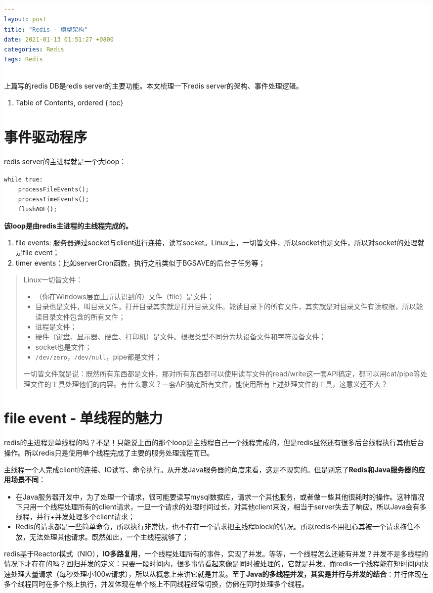 ```yaml
---
layout: post
title: "Redis - 模型架构"
date: 2021-01-13 01:51:27 +0800
categories: Redis
tags: Redis
---
```


上篇写的redis DB是redis server的主要功能。本文梳理一下redis server的架构、事件处理逻辑。

1. Table of Contents, ordered
{:toc}

# 事件驱动程序
redis server的主进程就是一个大loop：
```
while true:
    processFileEvents();
    processTimeEvents();
    flushAOF();
```
**该loop是由redis主进程的主线程完成的。**

1. file events: 服务器通过socket与client进行连接，读写socket。Linux上，一切皆文件，所以socket也是文件，所以对socket的处理就是file event；
2. timer events：比如serverCron函数，执行之前类似于BGSAVE的后台子任务等；

> Linux一切皆文件：
> - （你在Windows层面上所认识到的）文件（file）是文件；
> - 目录也是文件，叫目录文件。打开目录其实就是打开目录文件。能读目录下的所有文件，其实就是对目录文件有读权限，所以能读目录文件包含的所有文件；
> - 进程是文件；
> - 硬件（键盘、显示器、硬盘、打印机）是文件。根据类型不同分为块设备文件和字符设备文件；
> - socket也是文件；
> - `/dev/zero`，`/dev/null`，pipe都是文件；
>
> 一切皆文件就是说：既然所有东西都是文件，那对所有东西都可以使用读写文件的read/write这一套API搞定，都可以用cat/pipe等处理文件的工具处理他们的内容。有什么意义？一套API搞定所有文件，能使用所有上述处理文件的工具，这意义还不大？

# file event - 单线程的魅力
redis的主进程是单线程的吗？不是！只能说上面的那个loop是主线程自己一个线程完成的，但是redis显然还有很多后台线程执行其他后台操作。所以redis只是使用单个线程完成了主要的服务处理流程而已。

主线程一个人完成client的连接、IO读写、命令执行。从开发Java服务器的角度来看，这是不现实的。但是别忘了**Redis和Java服务器的应用场景不同**：
- 在Java服务器开发中，为了处理一个请求，很可能要读写mysql数据库，请求一个其他服务，或者做一些其他很耗时的操作。这种情况下只用一个线程处理所有的client请求，一旦一个请求的处理时间过长，对其他client来说，相当于server失去了响应。所以Java会有多线程，并行+并发处理多个client请求；
- Redis的请求都是一些简单命令，所以执行非常快，也不存在一个请求把主线程block的情况。所以redis不用担心其被一个请求拖住不放，无法处理其他请求。既然如此，一个主线程就够了；

redis基于Reactor模式（NIO），**IO多路复用**，一个线程处理所有的事件，实现了并发。等等，一个线程怎么还能有并发？并发不是多线程的情况下才存在的吗？回归并发的定义：只要一段时间内，很多事情看起来像是同时被处理的，它就是并发。而redis一个线程能在短时间内快速处理大量请求（每秒处理小100w请求），所以从概念上来讲它就是并发。至于**Java的多线程并发，其实是并行与并发的结合**：并行体现在多个线程同时在多个核上执行，并发体现在单个核上不同线程经常切换，仿佛在同时处理多个线程。
